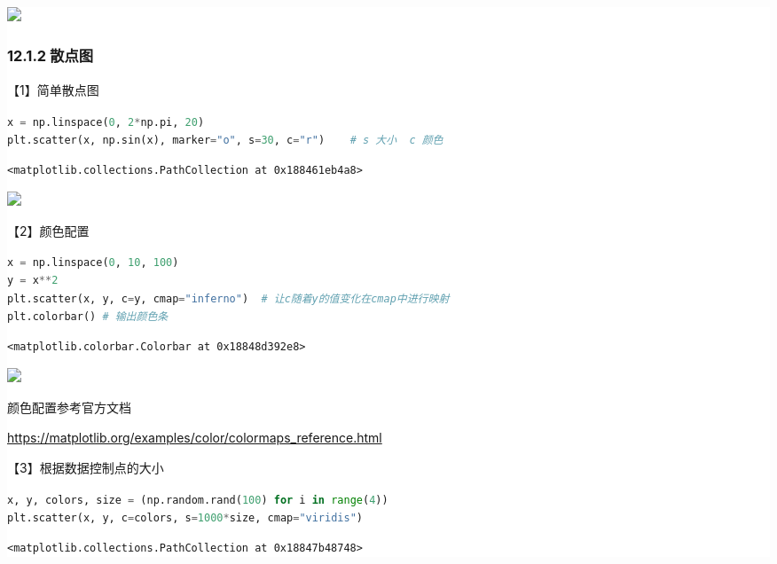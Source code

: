 
![](https://raw.githubusercontent.com/timerring/picgo/master/picbed/output_67_1.png)
    


### 12.1.2 散点图

【1】简单散点图


```python
x = np.linspace(0, 2*np.pi, 20)
plt.scatter(x, np.sin(x), marker="o", s=30, c="r")    # s 大小  c 颜色
```




    <matplotlib.collections.PathCollection at 0x188461eb4a8>




![](https://raw.githubusercontent.com/timerring/picgo/master/picbed/output_70_1.png)
    


【2】颜色配置


```python
x = np.linspace(0, 10, 100)
y = x**2
plt.scatter(x, y, c=y, cmap="inferno")  # 让c随着y的值变化在cmap中进行映射
plt.colorbar() # 输出颜色条
```




    <matplotlib.colorbar.Colorbar at 0x18848d392e8>




![](https://raw.githubusercontent.com/timerring/picgo/master/picbed/output_72_1.png)
    


颜色配置参考官方文档

https://matplotlib.org/examples/color/colormaps_reference.html

【3】根据数据控制点的大小


```python
x, y, colors, size = (np.random.rand(100) for i in range(4))
plt.scatter(x, y, c=colors, s=1000*size, cmap="viridis")
```




    <matplotlib.collections.PathCollection at 0x18847b48748>



